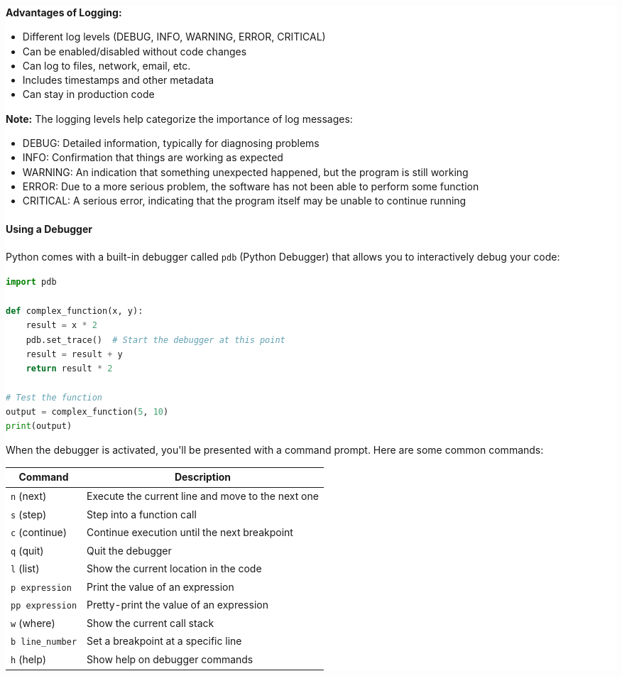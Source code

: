 **Advantages of Logging:**
- Different log levels (DEBUG, INFO, WARNING, ERROR, CRITICAL)
- Can be enabled/disabled without code changes
- Can log to files, network, email, etc.
- Includes timestamps and other metadata
- Can stay in production code

**Note:**
The logging levels help categorize the importance of log messages:
- DEBUG: Detailed information, typically for diagnosing problems
- INFO: Confirmation that things are working as expected
- WARNING: An indication that something unexpected happened, but the program is still working
- ERROR: Due to a more serious problem, the software has not been able to perform some function
- CRITICAL: A serious error, indicating that the program itself may be unable to continue running

#### Using a Debugger

Python comes with a built-in debugger called `pdb` (Python Debugger) that allows you to interactively debug your code:

```python
import pdb

def complex_function(x, y):
    result = x * 2
    pdb.set_trace()  # Start the debugger at this point
    result = result + y
    return result * 2

# Test the function
output = complex_function(5, 10)
print(output)
```

When the debugger is activated, you'll be presented with a command prompt. Here are some common commands:

| Command | Description |
|---------|-------------|
| `n` (next) | Execute the current line and move to the next one |
| `s` (step) | Step into a function call |
| `c` (continue) | Continue execution until the next breakpoint |
| `q` (quit) | Quit the debugger |
| `l` (list) | Show the current location in the code |
| `p expression` | Print the value of an expression |
| `pp expression` | Pretty-print the value of an expression |
| `w` (where) | Show the current call stack |
| `b line_number` | Set a breakpoint at a specific line |
| `h` (help) | Show help on debugger commands |
